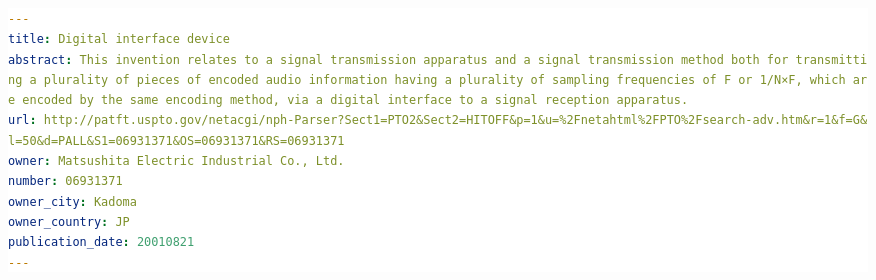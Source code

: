 ```yaml
---
title: Digital interface device
abstract: This invention relates to a signal transmission apparatus and a signal transmission method both for transmitting a plurality of pieces of encoded audio information having a plurality of sampling frequencies of F or 1/N×F, which are encoded by the same encoding method, via a digital interface to a signal reception apparatus.
url: http://patft.uspto.gov/netacgi/nph-Parser?Sect1=PTO2&Sect2=HITOFF&p=1&u=%2Fnetahtml%2FPTO%2Fsearch-adv.htm&r=1&f=G&l=50&d=PALL&S1=06931371&OS=06931371&RS=06931371
owner: Matsushita Electric Industrial Co., Ltd.
number: 06931371
owner_city: Kadoma
owner_country: JP
publication_date: 20010821
---
```

